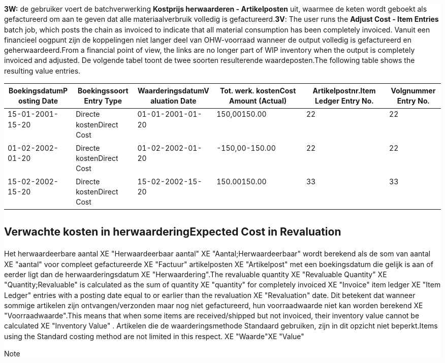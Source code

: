 <span data-ttu-id="b4d6a-193">**3W:** de gebruiker voert de batchverwerking **Kostprijs herwaarderen - Artikelposten** uit, waarmee de keten wordt geboekt als gefactureerd om aan te geven dat alle materiaalverbruik volledig is gefactureerd.</span><span class="sxs-lookup"><span data-stu-id="b4d6a-193">**3V**: The user runs the **Adjust Cost - Item Entries** batch job, which posts the chain as invoiced to indicate that all material consumption has been completely invoiced.</span></span> <span data-ttu-id="b4d6a-194">Vanuit een financieel oogpunt zijn de koppelingen niet langer deel van OHW-voorraad wanneer de output volledig is gefactureerd en geherwaardeerd.</span><span class="sxs-lookup"><span data-stu-id="b4d6a-194">From a financial point of view, the links are no longer part of WIP inventory when the output is completely invoiced and adjusted.</span></span> <span data-ttu-id="b4d6a-195">De volgende tabel toont de twee soorten resulterende waardeposten.</span><span class="sxs-lookup"><span data-stu-id="b4d6a-195">The following table shows the resulting value entries.</span></span>  

|<span data-ttu-id="b4d6a-196">Boekingsdatum</span><span class="sxs-lookup"><span data-stu-id="b4d6a-196">Posting Date</span></span>|<span data-ttu-id="b4d6a-197">Boekingssoort</span><span class="sxs-lookup"><span data-stu-id="b4d6a-197">Entry Type</span></span>|<span data-ttu-id="b4d6a-198">Waarderingsdatum</span><span class="sxs-lookup"><span data-stu-id="b4d6a-198">Valuation Date</span></span>|<span data-ttu-id="b4d6a-199">Tot. werk. kosten</span><span class="sxs-lookup"><span data-stu-id="b4d6a-199">Cost Amount (Actual)</span></span>|<span data-ttu-id="b4d6a-200">Artikelpostnr.</span><span class="sxs-lookup"><span data-stu-id="b4d6a-200">Item Ledger Entry No.</span></span>|<span data-ttu-id="b4d6a-201">Volgnummer</span><span class="sxs-lookup"><span data-stu-id="b4d6a-201">Entry No.</span></span>|  
|------------------|----------------|--------------------|----------------------------|---------------------------|---------------|  
|<span data-ttu-id="b4d6a-202">15-01-20</span><span class="sxs-lookup"><span data-stu-id="b4d6a-202">01-15-20</span></span>|<span data-ttu-id="b4d6a-203">Directe kosten</span><span class="sxs-lookup"><span data-stu-id="b4d6a-203">Direct Cost</span></span>|<span data-ttu-id="b4d6a-204">01-01-20</span><span class="sxs-lookup"><span data-stu-id="b4d6a-204">01-01-20</span></span>|<span data-ttu-id="b4d6a-205">150,00</span><span class="sxs-lookup"><span data-stu-id="b4d6a-205">150.00</span></span>|<span data-ttu-id="b4d6a-206">2</span><span class="sxs-lookup"><span data-stu-id="b4d6a-206">2</span></span>|<span data-ttu-id="b4d6a-207">2</span><span class="sxs-lookup"><span data-stu-id="b4d6a-207">2</span></span>|  
|<span data-ttu-id="b4d6a-208">01-02-20</span><span class="sxs-lookup"><span data-stu-id="b4d6a-208">02-01-20</span></span>|<span data-ttu-id="b4d6a-209">Directe kosten</span><span class="sxs-lookup"><span data-stu-id="b4d6a-209">Direct Cost</span></span>|<span data-ttu-id="b4d6a-210">01-02-20</span><span class="sxs-lookup"><span data-stu-id="b4d6a-210">02-01-20</span></span>|<span data-ttu-id="b4d6a-211">-150,00</span><span class="sxs-lookup"><span data-stu-id="b4d6a-211">-150.00</span></span>|<span data-ttu-id="b4d6a-212">2</span><span class="sxs-lookup"><span data-stu-id="b4d6a-212">2</span></span>|<span data-ttu-id="b4d6a-213">2</span><span class="sxs-lookup"><span data-stu-id="b4d6a-213">2</span></span>|  
|<span data-ttu-id="b4d6a-214">15-02-20</span><span class="sxs-lookup"><span data-stu-id="b4d6a-214">02-15-20</span></span>|<span data-ttu-id="b4d6a-215">Directe kosten</span><span class="sxs-lookup"><span data-stu-id="b4d6a-215">Direct Cost</span></span>|<span data-ttu-id="b4d6a-216">15-02-20</span><span class="sxs-lookup"><span data-stu-id="b4d6a-216">02-15-20</span></span>|<span data-ttu-id="b4d6a-217">150.00</span><span class="sxs-lookup"><span data-stu-id="b4d6a-217">150.00</span></span>|<span data-ttu-id="b4d6a-218">3</span><span class="sxs-lookup"><span data-stu-id="b4d6a-218">3</span></span>|<span data-ttu-id="b4d6a-219">3</span><span class="sxs-lookup"><span data-stu-id="b4d6a-219">3</span></span>|  

## <a name="expected-cost-in-revaluation"></a><span data-ttu-id="b4d6a-220">Verwachte kosten in herwaardering</span><span class="sxs-lookup"><span data-stu-id="b4d6a-220">Expected Cost in Revaluation</span></span>  
<span data-ttu-id="b4d6a-221">Het herwaardeerbare aantal XE "Herwaardeerbaar aantal" XE "Aantal;Herwaardeerbaar" wordt berekend als de som van aantal XE "aantal" voor compleet gefactureerde XE "Factuur" artikelposten XE "Artikelpost" met een boekingsdatum die gelijk is aan of eerder ligt dan de herwaarderingsdatum XE "Herwaardering".</span><span class="sxs-lookup"><span data-stu-id="b4d6a-221">The revaluable quantity XE "Revaluable Quantity"  XE "Quantity;Revaluable"  is calculated as the sum of quantity XE "quantity"  for completely invoiced XE "Invoice"  item ledger XE "Item Ledger"  entries with a posting date equal to or earlier than the revaluation XE "Revaluation"  date.</span></span> <span data-ttu-id="b4d6a-222">Dit betekent dat wanneer sommige artikelen zijn ontvangen/verzonden maar nog niet gefactureerd, hun voorraadwaarde niet kan worden berekend XE "Voorraadwaarde".</span><span class="sxs-lookup"><span data-stu-id="b4d6a-222">This means that when some items are received/shipped but not invoiced, their inventory value cannot be calculated XE "Inventory Value" .</span></span> <span data-ttu-id="b4d6a-223">Artikelen die de waarderingsmethode Standaard gebruiken, zijn in dit opzicht niet beperkt.</span><span class="sxs-lookup"><span data-stu-id="b4d6a-223">Items using the Standard costing method are not limited in this respect.</span></span> <span data-ttu-id="b4d6a-224">XE "Waarde"</span><span class="sxs-lookup"><span data-stu-id="b4d6a-224">XE "Value"</span></span>  

> [!NOTE]  
